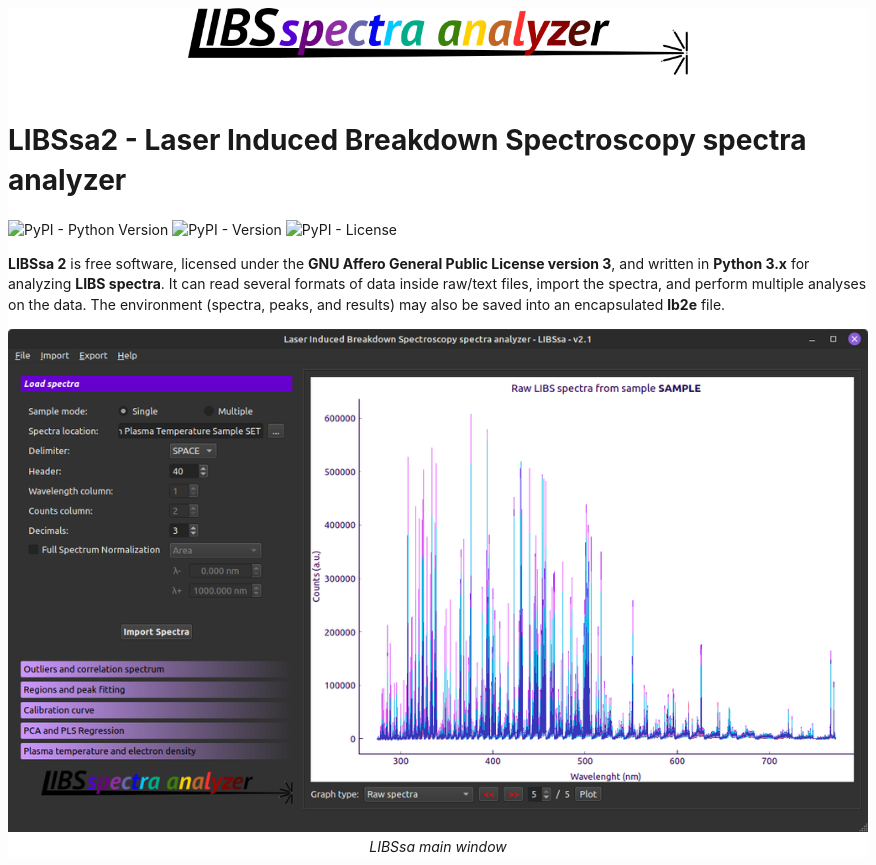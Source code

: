 <p align="center">
	<img alt="libssa_logo" src="./pic/libssa.svg" width="500em">
</p>

# LIBSsa2 - Laser Induced Breakdown Spectroscopy spectra analyzer

![PyPI - Python Version](https://img.shields.io/pypi/pyversions/libssa?color=5500d4)
![PyPI - Version](https://img.shields.io/pypi/v/libssa?color=6c037f)
![PyPI - License](https://img.shields.io/pypi/l/libssa?color=902da6)

**LIBSsa 2** is free software, licensed under the **GNU Affero General Public License version 3**, 
and written in **Python 3.x** for analyzing **LIBS spectra**. It can read several formats of data inside raw/text files,
import the spectra, and perform multiple analyses on the data. The environment (spectra, peaks, and results) may also be saved 
into an encapsulated **lb2e** file.

<p align="center">
	<img alt="libssa_mainwindow" src="pic/examples/libssa.png" width="900em"><br>
	<i>LIBSsa main window</i>
</p>
